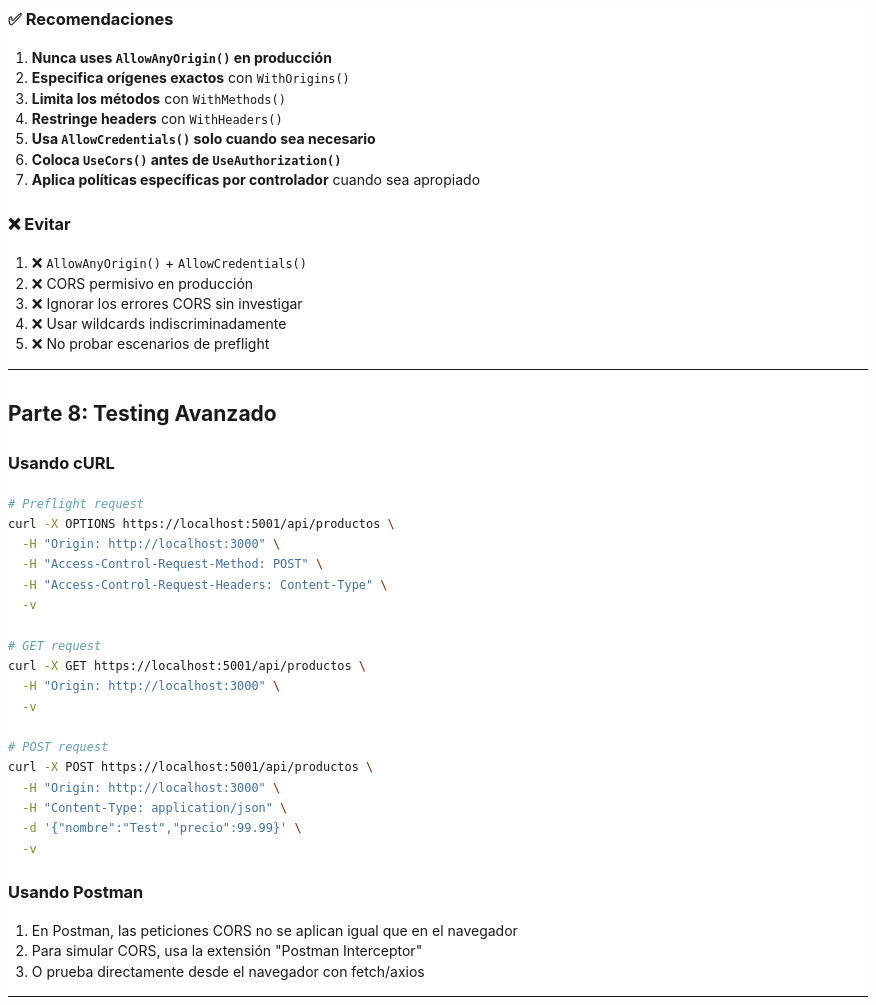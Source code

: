 ### ✅ Recomendaciones

1. **Nunca uses `AllowAnyOrigin()` en producción**
2. **Especifica orígenes exactos** con `WithOrigins()`
3. **Limita los métodos** con `WithMethods()`
4. **Restringe headers** con `WithHeaders()`
5. **Usa `AllowCredentials()` solo cuando sea necesario**
6. **Coloca `UseCors()` antes de `UseAuthorization()`**
7. **Aplica políticas específicas por controlador** cuando sea apropiado

### ❌ Evitar

1. ❌ `AllowAnyOrigin()` + `AllowCredentials()`
2. ❌ CORS permisivo en producción
3. ❌ Ignorar los errores CORS sin investigar
4. ❌ Usar wildcards indiscriminadamente
5. ❌ No probar escenarios de preflight

---

## Parte 8: Testing Avanzado

### Usando cURL

```bash
# Preflight request
curl -X OPTIONS https://localhost:5001/api/productos \
  -H "Origin: http://localhost:3000" \
  -H "Access-Control-Request-Method: POST" \
  -H "Access-Control-Request-Headers: Content-Type" \
  -v

# GET request
curl -X GET https://localhost:5001/api/productos \
  -H "Origin: http://localhost:3000" \
  -v

# POST request
curl -X POST https://localhost:5001/api/productos \
  -H "Origin: http://localhost:3000" \
  -H "Content-Type: application/json" \
  -d '{"nombre":"Test","precio":99.99}' \
  -v
```

### Usando Postman

1. En Postman, las peticiones CORS no se aplican igual que en el navegador
2. Para simular CORS, usa la extensión "Postman Interceptor"
3. O prueba directamente desde el navegador con fetch/axios

---
